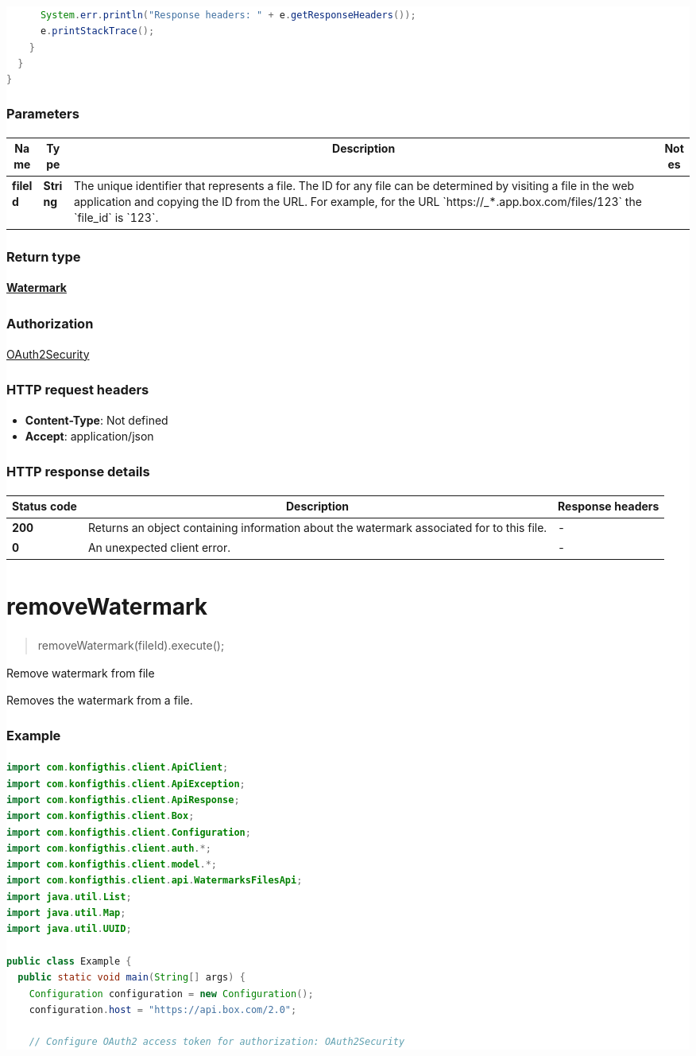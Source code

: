 ```java
      System.err.println("Response headers: " + e.getResponseHeaders());
      e.printStackTrace();
    }
  }
}

```

### Parameters

| Name | Type | Description  | Notes |
|------------- | ------------- | ------------- | -------------|
| **fileId** | **String**| The unique identifier that represents a file.  The ID for any file can be determined by visiting a file in the web application and copying the ID from the URL. For example, for the URL &#x60;https://_*.app.box.com/files/123&#x60; the &#x60;file_id&#x60; is &#x60;123&#x60;. | |

### Return type

[**Watermark**](Watermark.md)

### Authorization

[OAuth2Security](../README.md#OAuth2Security)

### HTTP request headers

 - **Content-Type**: Not defined
 - **Accept**: application/json

### HTTP response details
| Status code | Description | Response headers |
|-------------|-------------|------------------|
| **200** | Returns an object containing information about the watermark associated for to this file. |  -  |
| **0** | An unexpected client error. |  -  |

<a name="removeWatermark"></a>
# **removeWatermark**
> removeWatermark(fileId).execute();

Remove watermark from file

Removes the watermark from a file.

### Example
```java
import com.konfigthis.client.ApiClient;
import com.konfigthis.client.ApiException;
import com.konfigthis.client.ApiResponse;
import com.konfigthis.client.Box;
import com.konfigthis.client.Configuration;
import com.konfigthis.client.auth.*;
import com.konfigthis.client.model.*;
import com.konfigthis.client.api.WatermarksFilesApi;
import java.util.List;
import java.util.Map;
import java.util.UUID;

public class Example {
  public static void main(String[] args) {
    Configuration configuration = new Configuration();
    configuration.host = "https://api.box.com/2.0";
    
    // Configure OAuth2 access token for authorization: OAuth2Security
```